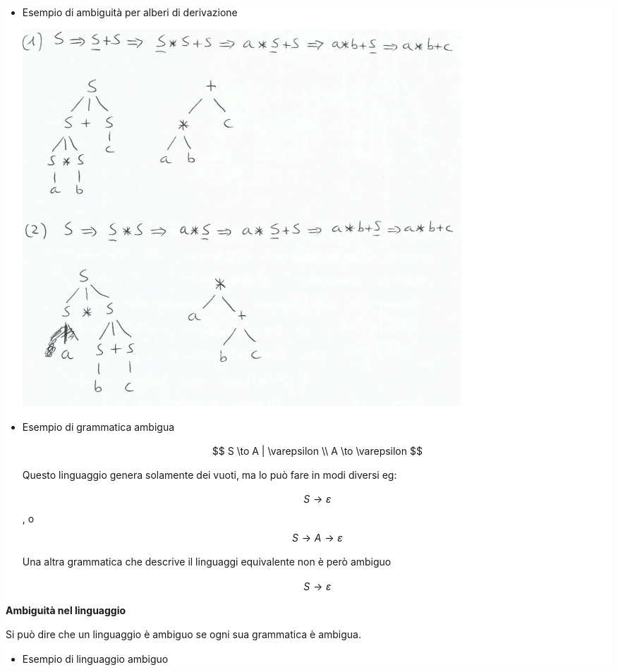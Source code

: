 - Esempio di ambiguità per alberi di derivazione

    <img src="/images/notes/image/universita/ex-notion/Descrizione linguaggio/Untitled 28.png" alt="image/universita/ex-notion/Descrizione linguaggio/Untitled 28">

- Esempio di grammatica ambigua

    $$
    S \to A | \varepsilon \\
    A \to \varepsilon
    $$

    Questo linguaggio genera solamente dei vuoti, ma lo può fare in modi diversi eg:

    $$S \to \varepsilon$$, o $$S \to A \to \varepsilon$$

    Una altra grammatica che descrive il linguaggi equivalente non è però ambiguo

    $$S \to \varepsilon$$


**Ambiguità nel linguaggio**

Si può dire che un linguaggio è ambiguo se ogni sua grammatica è ambigua.

- Esempio di linguaggio ambiguo

